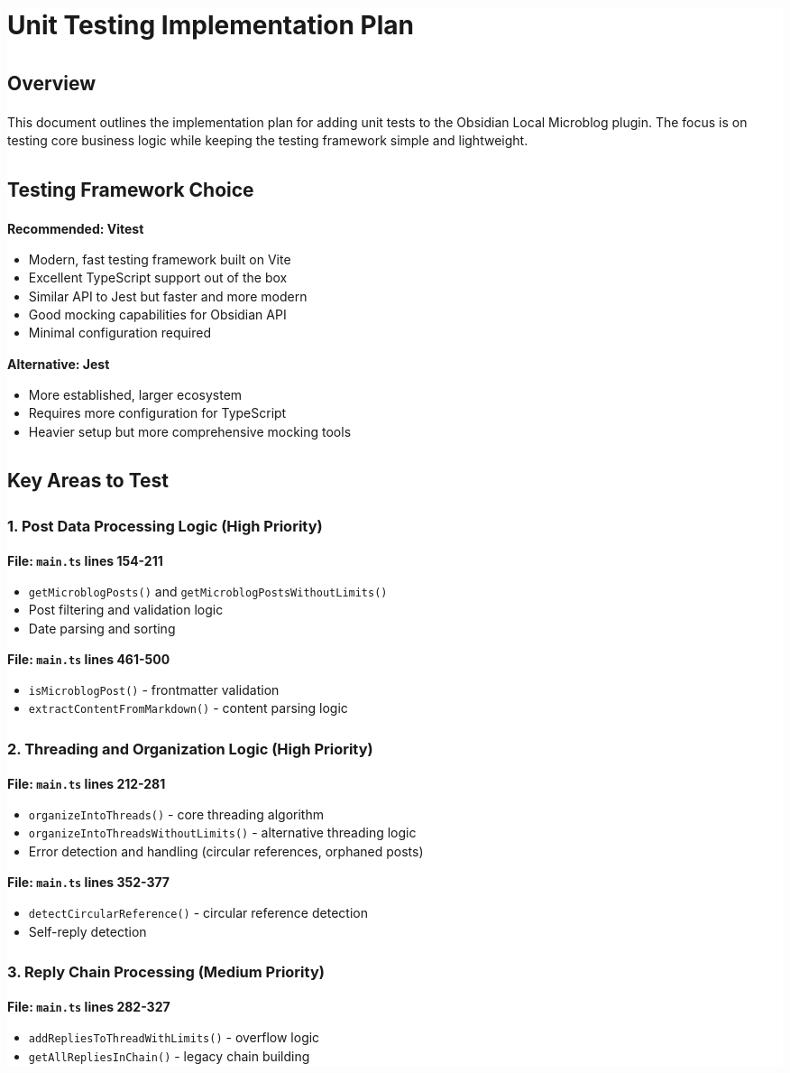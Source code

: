 # Unit Testing Implementation Plan

## Overview

This document outlines the implementation plan for adding unit tests to the Obsidian Local Microblog plugin. The focus is on testing core business logic while keeping the testing framework simple and lightweight.

## Testing Framework Choice

**Recommended: Vitest**
- Modern, fast testing framework built on Vite
- Excellent TypeScript support out of the box
- Similar API to Jest but faster and more modern
- Good mocking capabilities for Obsidian API
- Minimal configuration required

**Alternative: Jest**
- More established, larger ecosystem
- Requires more configuration for TypeScript
- Heavier setup but more comprehensive mocking tools

## Key Areas to Test

### 1. Post Data Processing Logic (High Priority)

**File: `main.ts` lines 154-211**
- `getMicroblogPosts()` and `getMicroblogPostsWithoutLimits()`
- Post filtering and validation logic
- Date parsing and sorting

**File: `main.ts` lines 461-500**
- `isMicroblogPost()` - frontmatter validation
- `extractContentFromMarkdown()` - content parsing logic

### 2. Threading and Organization Logic (High Priority)

**File: `main.ts` lines 212-281**
- `organizeIntoThreads()` - core threading algorithm
- `organizeIntoThreadsWithoutLimits()` - alternative threading logic
- Error detection and handling (circular references, orphaned posts)

**File: `main.ts` lines 352-377**
- `detectCircularReference()` - circular reference detection
- Self-reply detection

### 3. Reply Chain Processing (Medium Priority)

**File: `main.ts` lines 282-327**
- `addRepliesToThreadWithLimits()` - overflow logic
- `getAllRepliesInChain()` - legacy chain building
